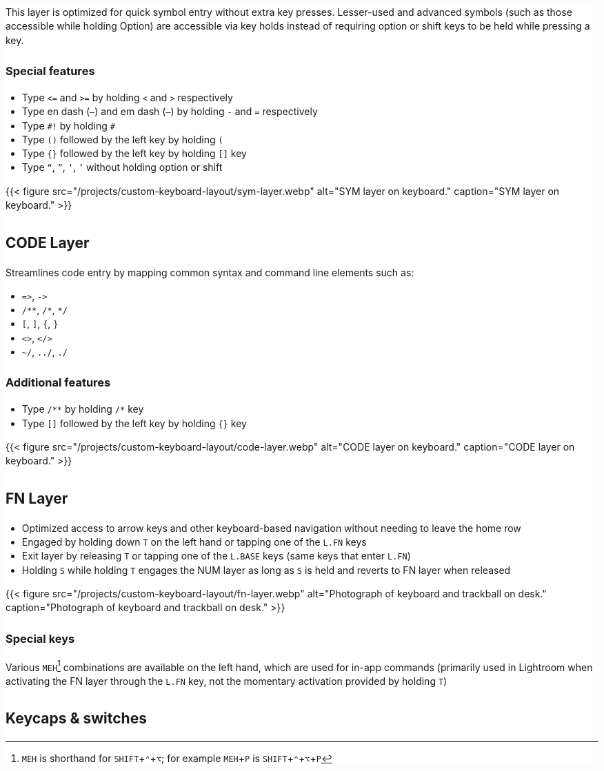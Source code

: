 This layer is optimized for quick symbol entry without extra key presses. Lesser-used and advanced symbols (such as those accessible while holding Option) are accessible via key holds instead of requiring option or shift keys to be held while pressing a key.

### Special features

- Type `<=` and `>=` by holding `<` and `>` respectively
- Type en dash (`–`) and em dash (`—`) by holding `-` and `=` respectively
- Type `#!` by holding `#`
- Type `()` followed by the left key by holding `(`
- Type `{}` followed by the left key by holding `[]` key
- Type `“`, `”`, `‘`, `’` without holding option or shift

{{< figure src="/projects/custom-keyboard-layout/sym-layer.webp" alt="SYM layer on keyboard." caption="SYM layer on keyboard." >}}

## **CODE Layer**

Streamlines code entry by mapping common syntax and command line elements such as:

- `=>`, `->`
- `/**`, `/*`, `*/`
- `[`, `]`, `{`, `}`
- `<>`, `</>`
- `~/`, `../`, `./`

### Additional features

- Type `/**` by holding `/*` key
- Type `[]` followed by the left key by holding `{}` key

{{< figure src="/projects/custom-keyboard-layout/code-layer.webp" alt="CODE layer on keyboard." caption="CODE layer on keyboard." >}}

## **FN Layer**

- Optimized access to arrow keys and other keyboard-based navigation without needing to leave the home row
- Engaged by holding down `T` on the left hand or tapping one of the `L.FN` keys
- Exit layer by releasing `T` or tapping one of the `L.BASE` keys (same keys that enter `L.FN`)
- Holding `S` while holding `T` engages the NUM layer as long as `S` is held and reverts to FN layer when released

{{< figure src="/projects/custom-keyboard-layout/fn-layer.webp" alt="Photograph of keyboard and trackball on desk." caption="Photograph of keyboard and trackball on desk." >}}

### Special keys

Various `MEH`[^2] combinations are available on the left hand, which are used for in-app commands (primarily used in Lightroom when activating the FN layer through the `L.FN` key, not the momentary activation provided by holding `T`)

[^1]: `HYPER` is shorthand for `SHIFT`+`⌃`+`⌥`+`⌘`+`P`; for example `HYPER`+`P` is `SHIFT`+`⌃`+`⌥`+`⌘`+`P`
[^2]: `MEH` is shorthand for `SHIFT`+`⌃`+`⌥`; for example `MEH`+`P` is `SHIFT`+`⌃`+`⌥`+`P`

## **Keycaps & switches**
